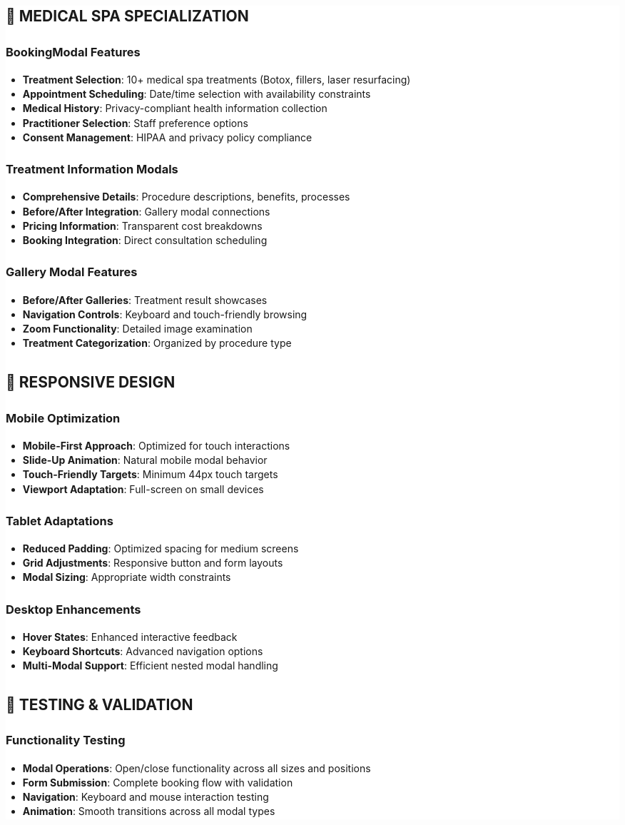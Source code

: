 ## 🏥 **MEDICAL SPA SPECIALIZATION**

### **BookingModal Features**
- **Treatment Selection**: 10+ medical spa treatments (Botox, fillers, laser resurfacing)
- **Appointment Scheduling**: Date/time selection with availability constraints
- **Medical History**: Privacy-compliant health information collection
- **Practitioner Selection**: Staff preference options
- **Consent Management**: HIPAA and privacy policy compliance

### **Treatment Information Modals**
- **Comprehensive Details**: Procedure descriptions, benefits, processes
- **Before/After Integration**: Gallery modal connections
- **Pricing Information**: Transparent cost breakdowns
- **Booking Integration**: Direct consultation scheduling

### **Gallery Modal Features**
- **Before/After Galleries**: Treatment result showcases
- **Navigation Controls**: Keyboard and touch-friendly browsing
- **Zoom Functionality**: Detailed image examination
- **Treatment Categorization**: Organized by procedure type

## 📱 **RESPONSIVE DESIGN**

### **Mobile Optimization**
- **Mobile-First Approach**: Optimized for touch interactions
- **Slide-Up Animation**: Natural mobile modal behavior
- **Touch-Friendly Targets**: Minimum 44px touch targets
- **Viewport Adaptation**: Full-screen on small devices

### **Tablet Adaptations**
- **Reduced Padding**: Optimized spacing for medium screens
- **Grid Adjustments**: Responsive button and form layouts
- **Modal Sizing**: Appropriate width constraints

### **Desktop Enhancements**
- **Hover States**: Enhanced interactive feedback
- **Keyboard Shortcuts**: Advanced navigation options
- **Multi-Modal Support**: Efficient nested modal handling

## 🧪 **TESTING & VALIDATION**

### **Functionality Testing**
- **Modal Operations**: Open/close functionality across all sizes and positions
- **Form Submission**: Complete booking flow with validation
- **Navigation**: Keyboard and mouse interaction testing
- **Animation**: Smooth transitions across all modal types
